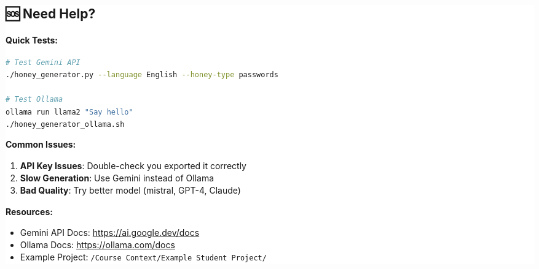 
## 🆘 Need Help?

**Quick Tests:**
```bash
# Test Gemini API
./honey_generator.py --language English --honey-type passwords

# Test Ollama
ollama run llama2 "Say hello"
./honey_generator_ollama.sh
```

**Common Issues:**
1. **API Key Issues**: Double-check you exported it correctly
2. **Slow Generation**: Use Gemini instead of Ollama
3. **Bad Quality**: Try better model (mistral, GPT-4, Claude)

**Resources:**
- Gemini API Docs: https://ai.google.dev/docs
- Ollama Docs: https://ollama.com/docs
- Example Project: `/Course Context/Example Student Project/`


